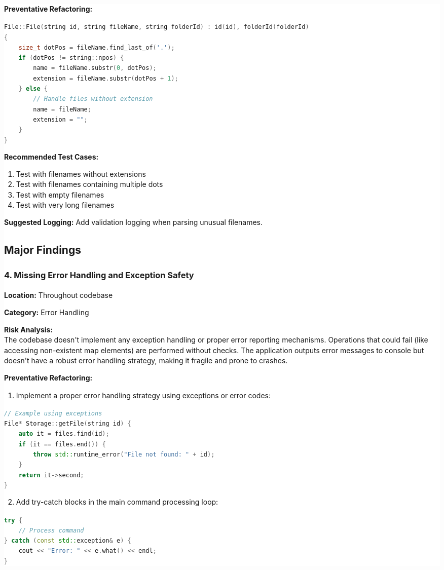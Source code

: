 **Preventative Refactoring:**
```cpp
File::File(string id, string fileName, string folderId) : id(id), folderId(folderId)
{
    size_t dotPos = fileName.find_last_of('.');
    if (dotPos != string::npos) {
        name = fileName.substr(0, dotPos);
        extension = fileName.substr(dotPos + 1);
    } else {
        // Handle files without extension
        name = fileName;
        extension = "";
    }
}
```

**Recommended Test Cases:**
1. Test with filenames without extensions
2. Test with filenames containing multiple dots
3. Test with empty filenames
4. Test with very long filenames

**Suggested Logging:**
Add validation logging when parsing unusual filenames.

## Major Findings

### 4. Missing Error Handling and Exception Safety

**Location:** Throughout codebase

**Category:** Error Handling

**Risk Analysis:**  
The codebase doesn't implement any exception handling or proper error reporting mechanisms. Operations that could fail (like accessing non-existent map elements) are performed without checks. The application outputs error messages to console but doesn't have a robust error handling strategy, making it fragile and prone to crashes.

**Preventative Refactoring:**
1. Implement a proper error handling strategy using exceptions or error codes:
```cpp
// Example using exceptions
File* Storage::getFile(string id) {
    auto it = files.find(id);
    if (it == files.end()) {
        throw std::runtime_error("File not found: " + id);
    }
    return it->second;
}
```

2. Add try-catch blocks in the main command processing loop:
```cpp
try {
    // Process command
} catch (const std::exception& e) {
    cout << "Error: " << e.what() << endl;
}
```
